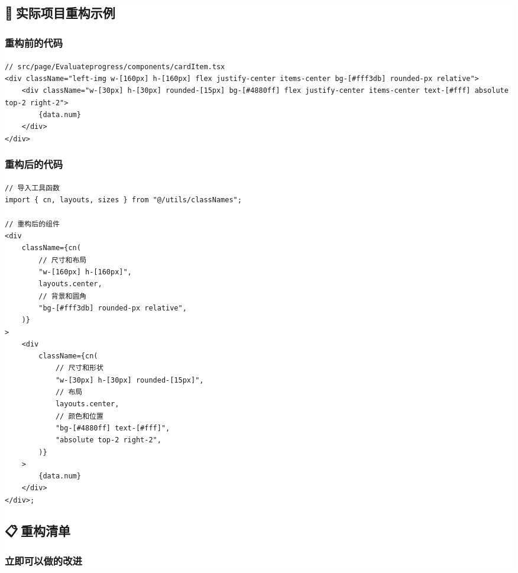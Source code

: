 ## 🚀 实际项目重构示例

### 重构前的代码

```tsx
// src/page/Evaluateprogress/components/cardItem.tsx
<div className="left-img w-[160px] h-[160px] flex justify-center items-center bg-[#fff3db] rounded-px relative">
    <div className="w-[30px] h-[30px] rounded-[15px] bg-[#4880ff] flex justify-center items-center text-[#fff] absolute top-2 right-2">
        {data.num}
    </div>
</div>
```

### 重构后的代码

```tsx
// 导入工具函数
import { cn, layouts, sizes } from "@/utils/classNames";

// 重构后的组件
<div
    className={cn(
        // 尺寸和布局
        "w-[160px] h-[160px]",
        layouts.center,
        // 背景和圆角
        "bg-[#fff3db] rounded-px relative",
    )}
>
    <div
        className={cn(
            // 尺寸和形状
            "w-[30px] h-[30px] rounded-[15px]",
            // 布局
            layouts.center,
            // 颜色和位置
            "bg-[#4880ff] text-[#fff]",
            "absolute top-2 right-2",
        )}
    >
        {data.num}
    </div>
</div>;
```

## 📋 重构清单

### 立即可以做的改进
